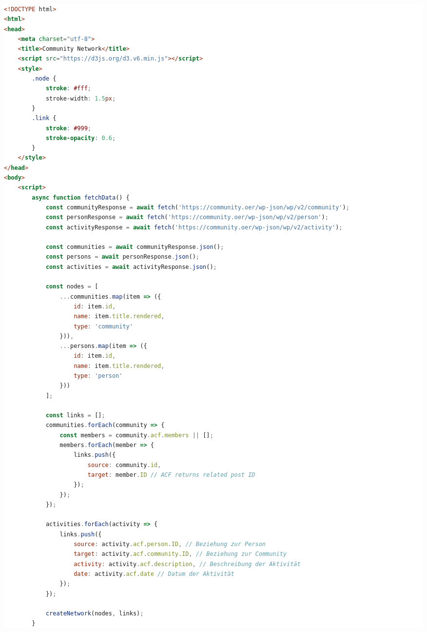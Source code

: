 ```html
<!DOCTYPE html>
<html>
<head>
    <meta charset="utf-8">
    <title>Community Network</title>
    <script src="https://d3js.org/d3.v6.min.js"></script>
    <style>
        .node {
            stroke: #fff;
            stroke-width: 1.5px;
        }
        .link {
            stroke: #999;
            stroke-opacity: 0.6;
        }
    </style>
</head>
<body>
    <script>
        async function fetchData() {
            const communityResponse = await fetch('https://community.oer/wp-json/wp/v2/community');
            const personResponse = await fetch('https://community.oer/wp-json/wp/v2/person');
            const activityResponse = await fetch('https://community.oer/wp-json/wp/v2/activity');

            const communities = await communityResponse.json();
            const persons = await personResponse.json();
            const activities = await activityResponse.json();

            const nodes = [
                ...communities.map(item => ({
                    id: item.id,
                    name: item.title.rendered,
                    type: 'community'
                })),
                ...persons.map(item => ({
                    id: item.id,
                    name: item.title.rendered,
                    type: 'person'
                }))
            ];

            const links = [];
            communities.forEach(community => {
                const members = community.acf.members || [];
                members.forEach(member => {
                    links.push({
                        source: community.id,
                        target: member.ID // ACF returns related post ID
                    });
                });
            });

            activities.forEach(activity => {
                links.push({
                    source: activity.acf.person.ID, // Beziehung zur Person
                    target: activity.acf.community.ID, // Beziehung zur Community
                    activity: activity.acf.description, // Beschreibung der Aktivität
                    date: activity.acf.date // Datum der Aktivität
                });
            });

            createNetwork(nodes, links);
        }
```